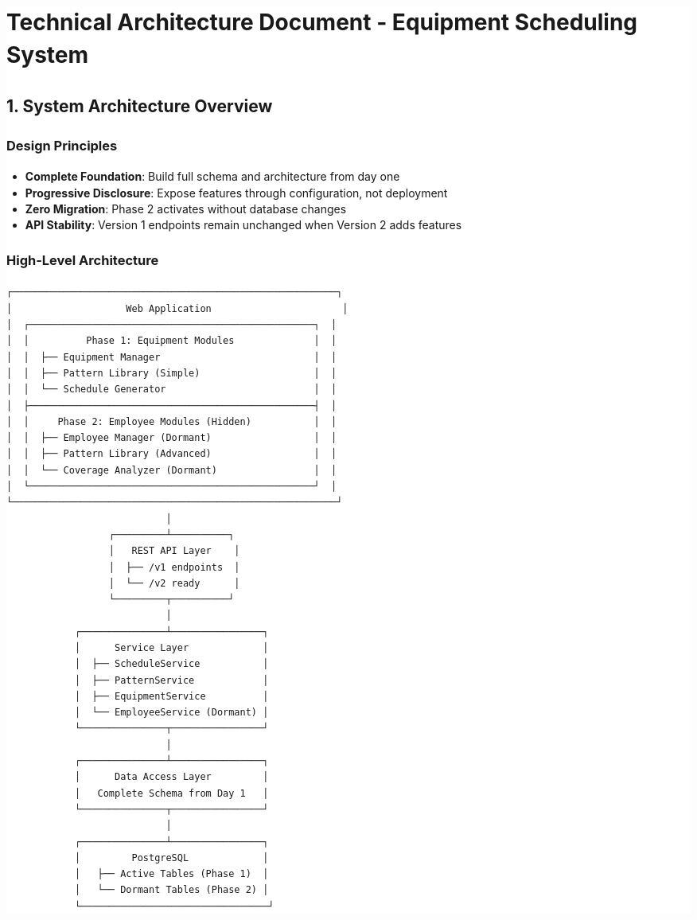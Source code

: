 # Technical Architecture Document - Equipment Scheduling System

## 1. System Architecture Overview

### Design Principles
- **Complete Foundation**: Build full schema and architecture from day one
- **Progressive Disclosure**: Expose features through configuration, not deployment
- **Zero Migration**: Phase 2 activates without database changes
- **API Stability**: Version 1 endpoints remain unchanged when Version 2 adds features

### High-Level Architecture

```
┌─────────────────────────────────────────────────────────┐
│                    Web Application                       │
│  ┌──────────────────────────────────────────────────┐  │
│  │          Phase 1: Equipment Modules              │  │
│  │  ├── Equipment Manager                           │  │
│  │  ├── Pattern Library (Simple)                    │  │
│  │  └── Schedule Generator                          │  │
│  ├──────────────────────────────────────────────────┤  │
│  │     Phase 2: Employee Modules (Hidden)           │  │
│  │  ├── Employee Manager (Dormant)                  │  │
│  │  ├── Pattern Library (Advanced)                  │  │
│  │  └── Coverage Analyzer (Dormant)                 │  │
│  └──────────────────────────────────────────────────┘  │
└─────────────────────────────────────────────────────────┘
                            │
                  ┌─────────┴──────────┐
                  │   REST API Layer    │
                  │  ├── /v1 endpoints  │
                  │  └── /v2 ready      │
                  └─────────┬──────────┘
                            │
            ┌───────────────┴────────────────┐
            │      Service Layer             │
            │  ├── ScheduleService           │
            │  ├── PatternService            │
            │  ├── EquipmentService          │
            │  └── EmployeeService (Dormant) │
            └───────────────┬────────────────┘
                            │
            ┌───────────────┴────────────────┐
            │      Data Access Layer         │
            │   Complete Schema from Day 1   │
            └───────────────┬────────────────┘
                            │
            ┌───────────────┴────────────────┐
            │         PostgreSQL             │
            │   ├── Active Tables (Phase 1)  │
            │   └── Dormant Tables (Phase 2) │
            └─────────────────────────────────┘
```

